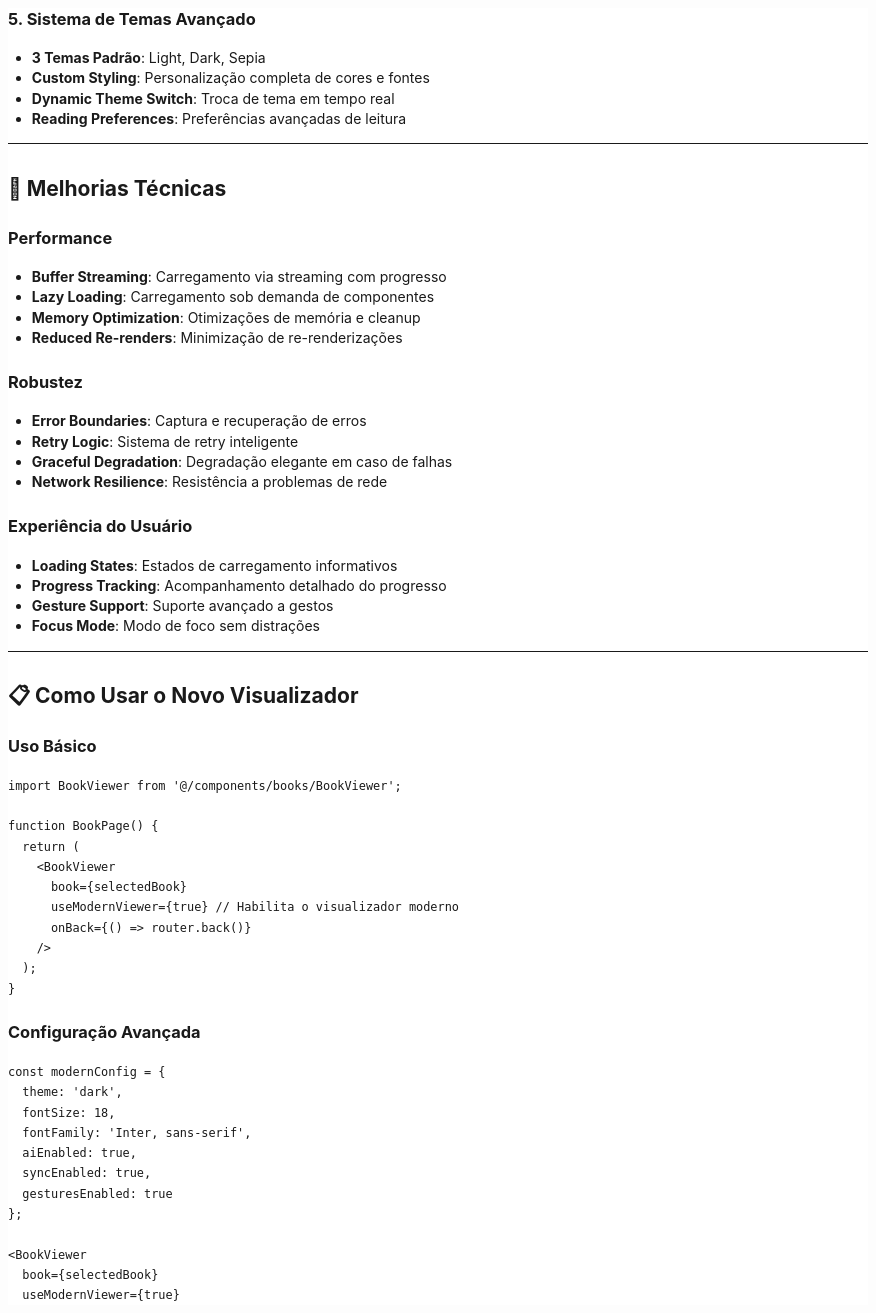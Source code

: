 ### **5. Sistema de Temas Avançado**
- **3 Temas Padrão**: Light, Dark, Sepia
- **Custom Styling**: Personalização completa de cores e fontes
- **Dynamic Theme Switch**: Troca de tema em tempo real
- **Reading Preferences**: Preferências avançadas de leitura

---

## 🔧 **Melhorias Técnicas**

### **Performance**
- **Buffer Streaming**: Carregamento via streaming com progresso
- **Lazy Loading**: Carregamento sob demanda de componentes
- **Memory Optimization**: Otimizações de memória e cleanup
- **Reduced Re-renders**: Minimização de re-renderizações

### **Robustez**
- **Error Boundaries**: Captura e recuperação de erros
- **Retry Logic**: Sistema de retry inteligente
- **Graceful Degradation**: Degradação elegante em caso de falhas
- **Network Resilience**: Resistência a problemas de rede

### **Experiência do Usuário**
- **Loading States**: Estados de carregamento informativos
- **Progress Tracking**: Acompanhamento detalhado do progresso
- **Gesture Support**: Suporte avançado a gestos
- **Focus Mode**: Modo de foco sem distrações

---

## 📋 **Como Usar o Novo Visualizador**

### **Uso Básico**
```tsx
import BookViewer from '@/components/books/BookViewer';

function BookPage() {
  return (
    <BookViewer
      book={selectedBook}
      useModernViewer={true} // Habilita o visualizador moderno
      onBack={() => router.back()}
    />
  );
}
```

### **Configuração Avançada**
```tsx
const modernConfig = {
  theme: 'dark',
  fontSize: 18,
  fontFamily: 'Inter, sans-serif',
  aiEnabled: true,
  syncEnabled: true,
  gesturesEnabled: true
};

<BookViewer
  book={selectedBook}
  useModernViewer={true}
```